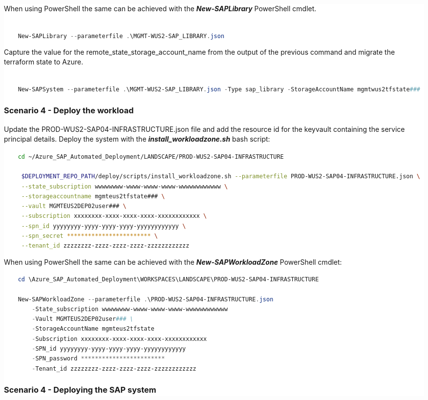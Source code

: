 When using PowerShell the same can be achieved with the ***New-SAPLibrary*** PowerShell cmdlet.

```PowerShell

    New-SAPLibrary --parameterfile .\MGMT-WUS2-SAP_LIBRARY.json 

```

Capture the value for the remote_state_storage_account_name from the output of the previous command and migrate the terraform state to Azure.

```PowerShell

    New-SAPSystem --parameterfile .\MGMT-WUS2-SAP_LIBRARY.json -Type sap_library -StorageAccountName mgmtwus2tfstate###   

```

### **Scenario 4 - Deploy the workload** ###

Update the PROD-WUS2-SAP04-INFRASTRUCTURE.json file and add the resource id for the keyvault containing the service principal details. Deploy the system with the ***install_workloadzone.sh*** bash script:

```bash
    cd ~/Azure_SAP_Automated_Deployment/LANDSCAPE/PROD-WUS2-SAP04-INFRASTRUCTURE

     $DEPLOYMENT_REPO_PATH/deploy/scripts/install_workloadzone.sh --parameterfile PROD-WUS2-SAP04-INFRASTRUCTURE.json \
     --state_subscription wwwwwwww-wwww-wwww-wwww-wwwwwwwwwwww \
     --storageaccountname mgmteus2tfstate### \
     --vault MGMTEUS2DEP02user### \
     --subscription xxxxxxxx-xxxx-xxxx-xxxx-xxxxxxxxxxxx \
     --spn_id yyyyyyyy-yyyy-yyyy-yyyy-yyyyyyyyyyyy \
     --spn_secret ************************ \
     --tenant_id zzzzzzzz-zzzz-zzzz-zzzz-zzzzzzzzzzzz 
```

When using PowerShell the same can be achieved with the ***New-SAPWorkloadZone*** PowerShell cmdlet:

```PowerShell
    cd \Azure_SAP_Automated_Deployment\WORKSPACES\LANDSCAPE\PROD-WUS2-SAP04-INFRASTRUCTURE

    New-SAPWorkloadZone --parameterfile .\PROD-WUS2-SAP04-INFRASTRUCTURE.json 
        -State_subscription wwwwwwww-wwww-wwww-wwww-wwwwwwwwwwww 
        -Vault MGMTEUS2DEP02user### \
        -StorageAccountName mgmteus2tfstate 
        -Subscription xxxxxxxx-xxxx-xxxx-xxxx-xxxxxxxxxxxx 
        -SPN_id yyyyyyyy-yyyy-yyyy-yyyy-yyyyyyyyyyyy 
        -SPN_password ************************ 
        -Tenant_id zzzzzzzz-zzzz-zzzz-zzzz-zzzzzzzzzzzz 

```

### **Scenario 4 - Deploying the SAP system** ###
